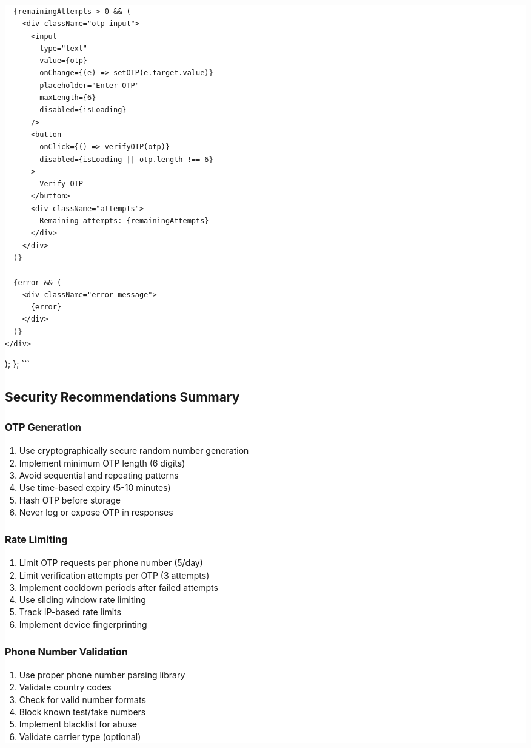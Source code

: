       {remainingAttempts > 0 && (
        <div className="otp-input">
          <input
            type="text"
            value={otp}
            onChange={(e) => setOTP(e.target.value)}
            placeholder="Enter OTP"
            maxLength={6}
            disabled={isLoading}
          />
          <button
            onClick={() => verifyOTP(otp)}
            disabled={isLoading || otp.length !== 6}
          >
            Verify OTP
          </button>
          <div className="attempts">
            Remaining attempts: {remainingAttempts}
          </div>
        </div>
      )}

      {error && (
        <div className="error-message">
          {error}
        </div>
      )}
    </div>
  );
};
\`\`\`

## Security Recommendations Summary

### OTP Generation
1. Use cryptographically secure random number generation
2. Implement minimum OTP length (6 digits)
3. Avoid sequential and repeating patterns
4. Use time-based expiry (5-10 minutes)
5. Hash OTP before storage
6. Never log or expose OTP in responses

### Rate Limiting
1. Limit OTP requests per phone number (5/day)
2. Limit verification attempts per OTP (3 attempts)
3. Implement cooldown periods after failed attempts
4. Use sliding window rate limiting
5. Track IP-based rate limits
6. Implement device fingerprinting

### Phone Number Validation
1. Use proper phone number parsing library
2. Validate country codes
3. Check for valid number formats
4. Block known test/fake numbers
5. Implement blacklist for abuse
6. Validate carrier type (optional)
